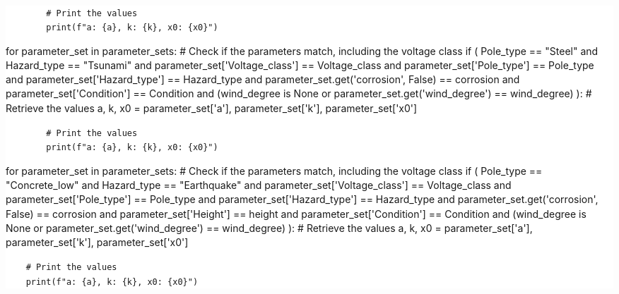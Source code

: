             # Print the values
            print(f"a: {a}, k: {k}, x0: {x0}")

for parameter_set in parameter_sets:
        # Check if the parameters match, including the voltage class
        if (
            Pole_type == "Steel" and
            Hazard_type == "Tsunami" and
            parameter_set['Voltage_class'] == Voltage_class and
            parameter_set['Pole_type'] == Pole_type and
            parameter_set['Hazard_type'] == Hazard_type and
            parameter_set.get('corrosion', False) == corrosion and
            parameter_set['Condition'] == Condition and
            (wind_degree is None or parameter_set.get('wind_degree') == wind_degree)
        ):
            # Retrieve the values
            a, k, x0 = parameter_set['a'], parameter_set['k'], parameter_set['x0']

            # Print the values
            print(f"a: {a}, k: {k}, x0: {x0}")
            
for parameter_set in parameter_sets:
    # Check if the parameters match, including the voltage class
    if (
        Pole_type ==  "Concrete_low" and
        Hazard_type == "Earthquake" and
        parameter_set['Voltage_class'] == Voltage_class and
        parameter_set['Pole_type'] == Pole_type and
        parameter_set['Hazard_type'] == Hazard_type and
        parameter_set.get('corrosion', False) == corrosion and
        parameter_set['Height'] == height and
        parameter_set['Condition'] == Condition and
        (wind_degree is None or parameter_set.get('wind_degree') == wind_degree)
    ):
        # Retrieve the values
        a, k, x0 = parameter_set['a'], parameter_set['k'], parameter_set['x0']

        # Print the values
        print(f"a: {a}, k: {k}, x0: {x0}")
        